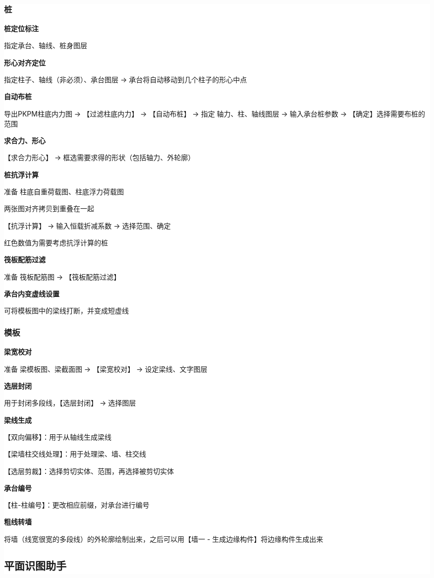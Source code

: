 ### 桩

**桩定位标注**

指定承台、轴线、桩身图层

**形心对齐定位**

指定柱子、轴线（非必须）、承台图层 → 承台将自动移动到几个柱子的形心中点

**自动布桩**

导出PKPM柱底内力图 → 【过滤柱底内力】 → 【自动布桩】 → 指定 轴力、柱、轴线图层 → 输入承台桩参数 → 【确定】选择需要布桩的范围

**求合力、形心**

【求合力形心】 → 框选需要求得的形状（包括轴力、外轮廓）

**桩抗浮计算**

准备 柱底自重荷载图、柱底浮力荷载图

两张图对齐拷贝到重叠在一起

【抗浮计算】 → 输入恒载折减系数 → 选择范围、确定

红色数值为需要考虑抗浮计算的桩

**筏板配筋过滤**

准备 筏板配筋图 → 【筏板配筋过滤】

**承台内变虚线设置**

可将模板图中的梁线打断，并变成短虚线

### 模板

**梁宽校对**

准备 梁模板图、梁截面图 → 【梁宽校对】 → 设定梁线、文字图层

**选层封闭**

用于封闭多段线，【选层封闭】 → 选择图层

**梁线生成**

【双向偏移】：用于从轴线生成梁线

【梁墙柱交线处理】：用于处理梁、墙、柱交线

【选层剪裁】：选择剪切实体、范围，再选择被剪切实体

**承台编号**

【柱-柱编号】：更改相应前缀，对承台进行编号

**粗线转墙**

将墙（线宽很宽的多段线）的外轮廓绘制出来，之后可以用【墙一 - 生成边缘构件】将边缘构件生成出来

## 平面识图助手
